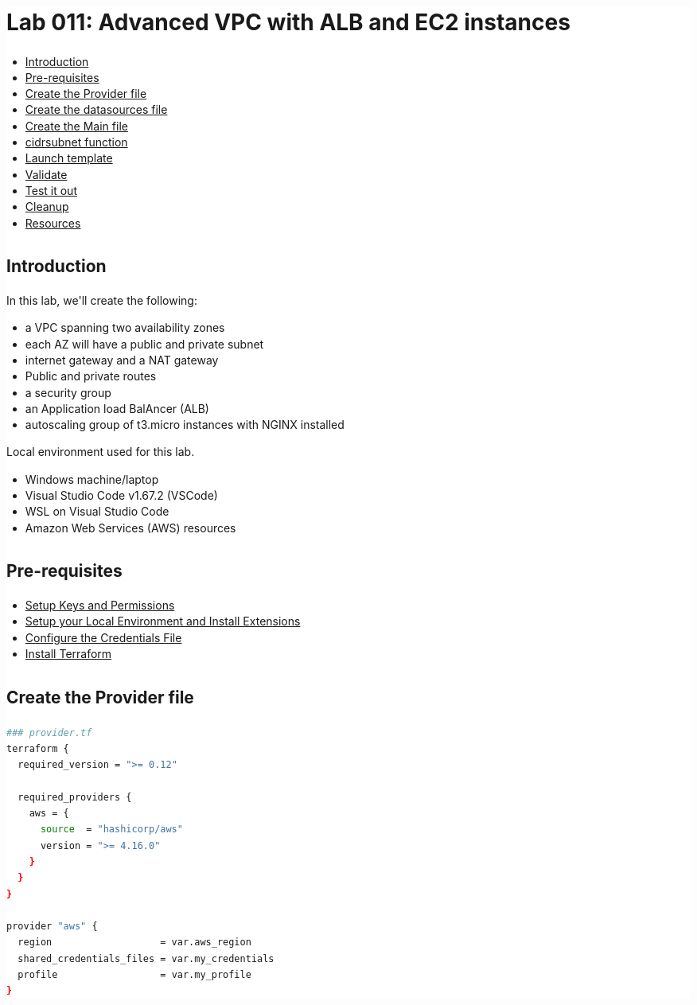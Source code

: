 
# Lab 011: Advanced VPC with ALB and EC2 instances

  - [Introduction](#introduction)
  - [Pre-requisites](#pre-requisites)
  - [Create the Provider file](#create-the-provider-file)
  - [Create the datasources file](#create-the-datasources-file)
  - [Create the Main file](#create-the-main-file)
  - [cidrsubnet function](#cidrsubnet-function)
  - [Launch template](#launch-template)
  - [Validate](#validate)
  - [Test it out](#test-it-out)
  - [Cleanup](#cleanup)
  - [Resources](#resources)


## Introduction
  
In this lab, we'll create the following:

- a VPC spanning two availability zones
- each AZ will have a public and private subnet
- internet gateway and a NAT gateway
- Public and private routes
- a security group
- an Application load BalAncer (ALB)
- autoscaling group of t3.micro instances with NGINX installed

Local environment used for this lab. 

- Windows machine/laptop
- Visual Studio Code v1.67.2 (VSCode)
- WSL on Visual Studio Code
- Amazon Web Services (AWS) resources

## Pre-requisites 

- [Setup Keys and Permissions](../README.md#pre-requisites)
- [Setup your Local Environment and Install Extensions](../README.md#pre-requisites) 
- [Configure the Credentials File](../README.md#pre-requisites) 
- [Install Terraform](../README.md#pre-requisites) 

## Create the Provider file

```bash
### provider.tf
terraform {
  required_version = ">= 0.12"

  required_providers {
    aws = {
      source  = "hashicorp/aws"
      version = ">= 4.16.0"
    }
  }
}

provider "aws" {
  region                   = var.aws_region
  shared_credentials_files = var.my_credentials
  profile                  = var.my_profile
}
```
